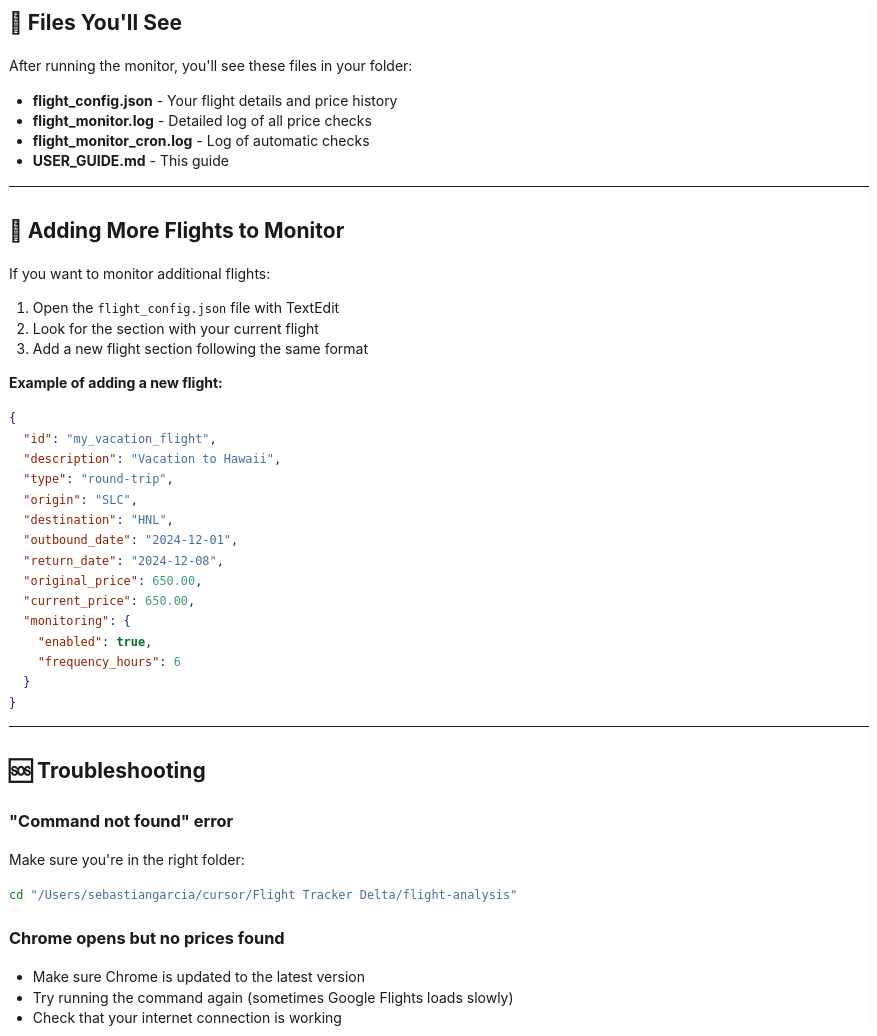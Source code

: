 
## 📂 Files You'll See

After running the monitor, you'll see these files in your folder:

- **flight_config.json** - Your flight details and price history
- **flight_monitor.log** - Detailed log of all price checks
- **flight_monitor_cron.log** - Log of automatic checks
- **USER_GUIDE.md** - This guide

---

## 🔧 Adding More Flights to Monitor

If you want to monitor additional flights:

1. Open the `flight_config.json` file with TextEdit
2. Look for the section with your current flight
3. Add a new flight section following the same format

**Example of adding a new flight:**
```json
{
  "id": "my_vacation_flight",
  "description": "Vacation to Hawaii",
  "type": "round-trip",
  "origin": "SLC",
  "destination": "HNL",
  "outbound_date": "2024-12-01",
  "return_date": "2024-12-08",
  "original_price": 650.00,
  "current_price": 650.00,
  "monitoring": {
    "enabled": true,
    "frequency_hours": 6
  }
}
```

---

## 🆘 Troubleshooting

### "Command not found" error
Make sure you're in the right folder:
```bash
cd "/Users/sebastiangarcia/cursor/Flight Tracker Delta/flight-analysis"
```

### Chrome opens but no prices found
- Make sure Chrome is updated to the latest version
- Try running the command again (sometimes Google Flights loads slowly)
- Check that your internet connection is working

